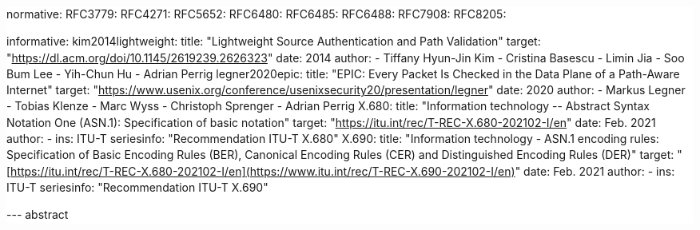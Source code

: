 
normative:
    RFC3779:
    RFC4271:
    RFC5652:
    RFC6480:
    RFC6485:
    RFC6488:
    RFC7908:
    RFC8205:

informative:
    kim2014lightweight:
      title: "Lightweight Source Authentication and Path Validation"
      target: "https://dl.acm.org/doi/10.1145/2619239.2626323"
      date: 2014
      author:
        - Tiffany Hyun-Jin Kim
        - Cristina Basescu
        - Limin Jia
        - Soo Bum Lee
        - Yih-Chun Hu
        - Adrian Perrig
    legner2020epic:
      title: "EPIC: Every Packet Is Checked in the Data Plane of a Path-Aware Internet"
      target: "https://www.usenix.org/conference/usenixsecurity20/presentation/legner"
      date: 2020
      author:
        - Markus Legner
        - Tobias Klenze
        - Marc Wyss
        - Christoph Sprenger
        - Adrian Perrig
    X.680:
      title: "Information technology -- Abstract Syntax Notation One (ASN.1): Specification of basic notation"
      target: "https://itu.int/rec/T-REC-X.680-202102-I/en"
      date: Feb. 2021
      author:
        - ins: ITU-T
      seriesinfo: "Recommendation ITU-T X.680"
    X.690:
      title: "Information technology - ASN.1 encoding rules: Specification of Basic Encoding Rules (BER), Canonical Encoding Rules (CER) and Distinguished Encoding Rules (DER)"
      target: "[https://itu.int/rec/T-REC-X.680-202102-I/en](https://www.itu.int/rec/T-REC-X.690-202102-I/en)"
      date: Feb. 2021
      author:
        - ins: ITU-T
      seriesinfo: "Recommendation ITU-T X.690"


--- abstract
